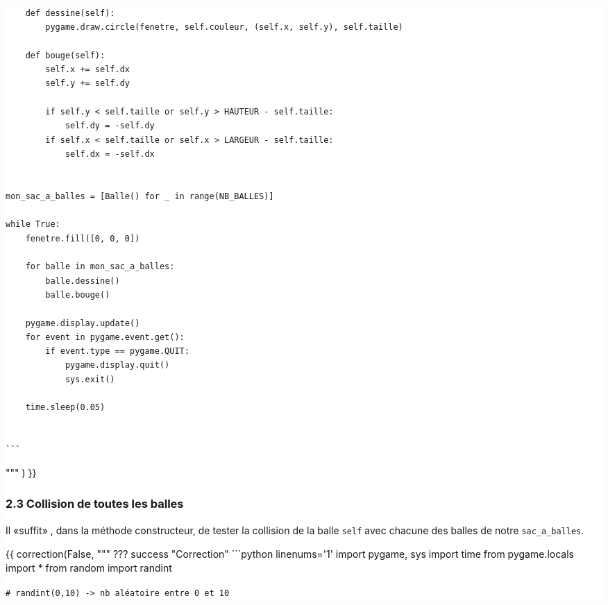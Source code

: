         def dessine(self):
            pygame.draw.circle(fenetre, self.couleur, (self.x, self.y), self.taille)

        def bouge(self):
            self.x += self.dx
            self.y += self.dy

            if self.y < self.taille or self.y > HAUTEUR - self.taille:
                self.dy = -self.dy
            if self.x < self.taille or self.x > LARGEUR - self.taille:
                self.dx = -self.dx


    mon_sac_a_balles = [Balle() for _ in range(NB_BALLES)]

    while True:
        fenetre.fill([0, 0, 0])

        for balle in mon_sac_a_balles:
            balle.dessine()
            balle.bouge()

        pygame.display.update()
        for event in pygame.event.get():
            if event.type == pygame.QUIT:
                pygame.display.quit()
                sys.exit()

        time.sleep(0.05)


    ```    
"""
)
}}


    

    

### 2.3 Collision de toutes les balles

Il «suffit» , dans la méthode constructeur, de tester la collision de la balle ```self``` avec chacune des balles de notre ```sac_a_balles```. 

{{
correction(False,
"""
??? success \"Correction\" 
    ```python linenums='1'
    import pygame, sys
    import time
    from pygame.locals import *
    from random import randint

    # randint(0,10) -> nb aléatoire entre 0 et 10
